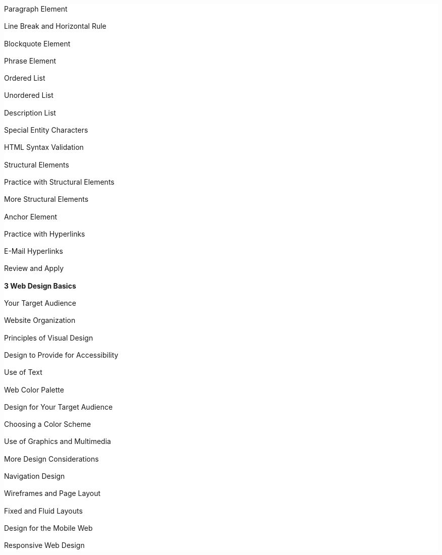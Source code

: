  Paragraph Element

 Line Break and Horizontal Rule

 Blockquote Element

 Phrase Element

 Ordered List

 Unordered List

 Description List

 Special Entity Characters

 HTML Syntax Validation

 Structural Elements

 Practice with Structural Elements

 More Structural Elements

 Anchor Element

 Practice with Hyperlinks

 E-Mail Hyperlinks

 Review and Apply



  **3 Web Design Basics**

  Your Target Audience

  Website Organization

  Principles of Visual Design

  Design to Provide for Accessibility

  Use of Text

  Web Color Palette

  Design for Your Target Audience

  Choosing a Color Scheme

  Use of Graphics and Multimedia

  More Design Considerations

  Navigation Design

  Wireframes and Page Layout

  Fixed and Fluid Layouts

  Design for the Mobile Web

  Responsive Web Design
